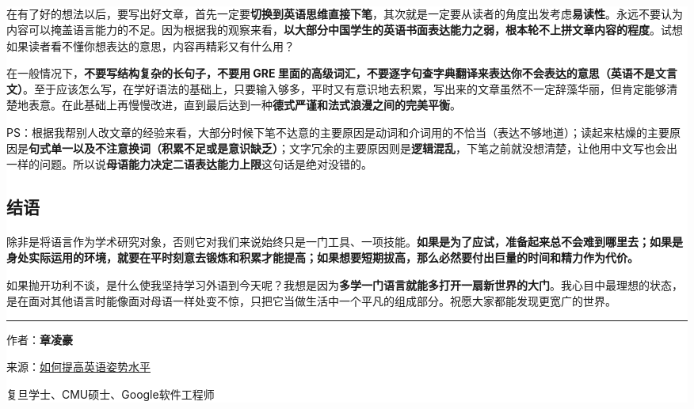 在有了好的想法以后，要写出好文章，首先一定要**切换到英语思维直接下笔**，其次就是一定要从读者的角度出发考虑**易读性**。永远不要认为内容可以掩盖语言能力的不足。因为根据我的观察来看，**以大部分中国学生的英语书面表达能力之弱，根本轮不上拼文章内容的程度**。试想如果读者看不懂你想表达的意思，内容再精彩又有什么用？

在一般情况下，**不要写结构复杂的长句子，不要用 GRE 里面的高级词汇，不要逐字句查字典翻译来表达你不会表达的意思（英语不是文言文）**。至于应该怎么写，在学好语法的基础上，只要输入够多，平时又有意识地去积累，写出来的文章虽然不一定辞藻华丽，但肯定能够清楚地表意。在此基础上再慢慢改进，直到最后达到一种**德式严谨和法式浪漫之间的完美平衡**。

PS：根据我帮别人改文章的经验来看，大部分时候下笔不达意的主要原因是动词和介词用的不恰当（表达不够地道）；读起来枯燥的主要原因是**句式单一以及不注意换词（积累不足或是意识缺乏）**；文字冗余的主要原因则是**逻辑混乱**，下笔之前就没想清楚，让他用中文写也会出一样的问题。所以说**母语能力决定二语表达能力上限**这句话是绝对没错的。

## 结语

除非是将语言作为学术研究对象，否则它对我们来说始终只是一门工具、一项技能。**如果是为了应试，准备起来总不会难到哪里去；如果是身处实际运用的环境，就要在平时刻意去锻炼和积累才能提高；如果想要短期拔高，那么必然要付出巨量的时间和精力作为代价。**

如果抛开功利不谈，是什么使我坚持学习外语到今天呢？我想是因为**多学一门语言就能多打开一扇新世界的大门**。我心目中最理想的状态，是在面对其他语言时能像面对母语一样处变不惊，只把它当做生活中一个平凡的组成部分。祝愿大家都能发现更宽广的世界。

---

作者：**章凌豪**

来源：[如何提高英语姿势水平](http://dnc1994.com/2017/01/how-to-improve-your-english/)

复旦学士、CMU硕士、Google软件工程师
